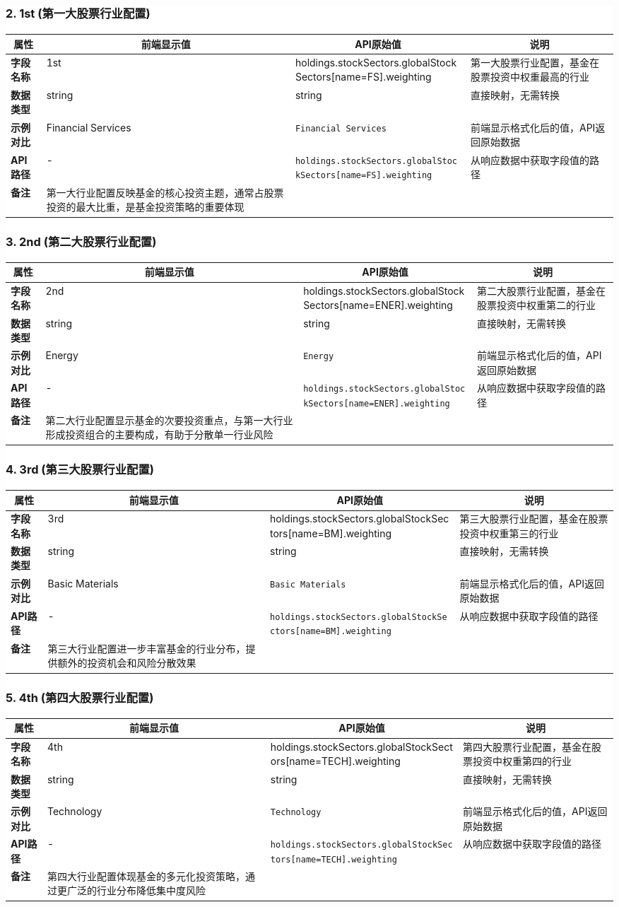 ### 2. 1st (第一大股票行业配置)

| 属性 | 前端显示值 | API原始值 | 说明 |
|------|-----------|-----------|------|
| **字段名称** | 1st | holdings.stockSectors.globalStockSectors[name=FS].weighting | 第一大股票行业配置，基金在股票投资中权重最高的行业 |
| **数据类型** | string | string | 直接映射，无需转换 |
| **示例对比** | Financial Services | `Financial Services` | 前端显示格式化后的值，API返回原始数据 |
| **API路径** | - | `holdings.stockSectors.globalStockSectors[name=FS].weighting` | 从响应数据中获取字段值的路径 |
| **备注** | 第一大行业配置反映基金的核心投资主题，通常占股票投资的最大比重，是基金投资策略的重要体现 | | |

### 3. 2nd (第二大股票行业配置)

| 属性 | 前端显示值 | API原始值 | 说明 |
|------|-----------|-----------|------|
| **字段名称** | 2nd | holdings.stockSectors.globalStockSectors[name=ENER].weighting | 第二大股票行业配置，基金在股票投资中权重第二的行业 |
| **数据类型** | string | string | 直接映射，无需转换 |
| **示例对比** | Energy | `Energy` | 前端显示格式化后的值，API返回原始数据 |
| **API路径** | - | `holdings.stockSectors.globalStockSectors[name=ENER].weighting` | 从响应数据中获取字段值的路径 |
| **备注** | 第二大行业配置显示基金的次要投资重点，与第一大行业形成投资组合的主要构成，有助于分散单一行业风险 | | |

### 4. 3rd (第三大股票行业配置)

| 属性 | 前端显示值 | API原始值 | 说明 |
|------|-----------|-----------|------|
| **字段名称** | 3rd | holdings.stockSectors.globalStockSectors[name=BM].weighting | 第三大股票行业配置，基金在股票投资中权重第三的行业 |
| **数据类型** | string | string | 直接映射，无需转换 |
| **示例对比** | Basic Materials | `Basic Materials` | 前端显示格式化后的值，API返回原始数据 |
| **API路径** | - | `holdings.stockSectors.globalStockSectors[name=BM].weighting` | 从响应数据中获取字段值的路径 |
| **备注** | 第三大行业配置进一步丰富基金的行业分布，提供额外的投资机会和风险分散效果 | | |

### 5. 4th (第四大股票行业配置)

| 属性 | 前端显示值 | API原始值 | 说明 |
|------|-----------|-----------|------|
| **字段名称** | 4th | holdings.stockSectors.globalStockSectors[name=TECH].weighting | 第四大股票行业配置，基金在股票投资中权重第四的行业 |
| **数据类型** | string | string | 直接映射，无需转换 |
| **示例对比** | Technology | `Technology` | 前端显示格式化后的值，API返回原始数据 |
| **API路径** | - | `holdings.stockSectors.globalStockSectors[name=TECH].weighting` | 从响应数据中获取字段值的路径 |
| **备注** | 第四大行业配置体现基金的多元化投资策略，通过更广泛的行业分布降低集中度风险 | | |
